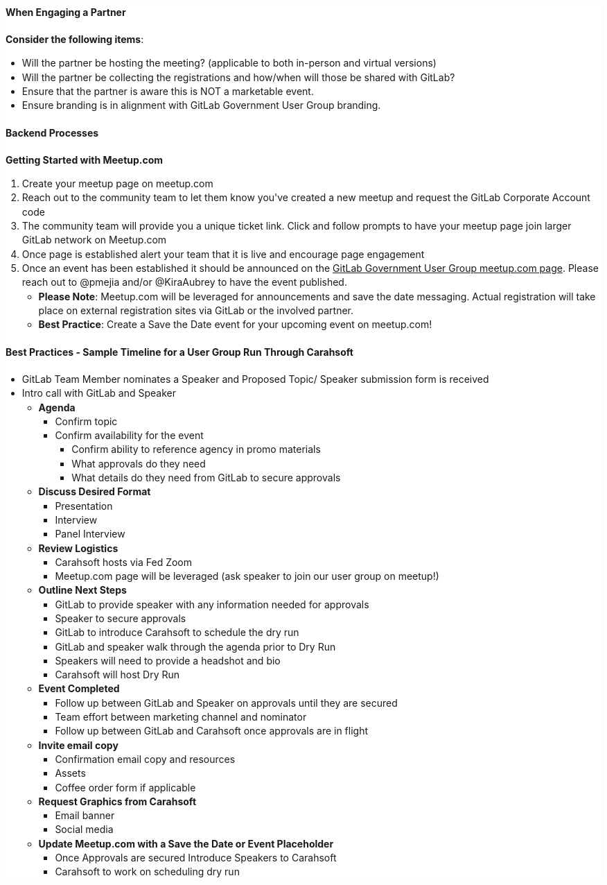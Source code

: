 #### When Engaging a Partner

**Consider the following items**:

- Will the partner be hosting the meeting? (applicable to both in-person and virtual versions)
- Will the partner be collecting the registrations and how/when will those be shared with GitLab?
- Ensure that the partner is aware this is NOT a marketable event.
- Ensure branding is in alignment with GitLab Government User Group branding.

#### Backend Processes

**Getting Started with Meetup.com**

1. Create your meetup page on meetup.com
1. Reach out to the community team to let them know you've created a new meetup and request the GitLab Corporate Account code
1. The community team will provide you a unique ticket link. Click and follow prompts to have your meetup page join larger GitLab network on Meetup.com
1. Once page is established alert your team that it is live and encourage page engagement
1. Once an event has been established it should be announced on the [GitLab Government User Group meetup.com page](https://www.meetup.com/gitlab-government-user-group/). Please reach out to @pmejia and/or @KiraAubrey to have the event published.
   - **Please Note**: Meetup.com will be leveraged for announcements and save the date messaging. Actual registration will take place on external registration sites via GitLab or the involved partner.
   - **Best Practice**: Create a Save the Date event for your upcoming event on meetup.com!

#### Best Practices - Sample Timeline for a User Group Run Through Carahsoft

- GitLab Team Member nominates a Speaker and Proposed Topic/ Speaker submission form is received
- Intro call with GitLab and Speaker
  - **Agenda**
    - Confirm topic
    - Confirm availability for the event
      - Confirm ability to reference agency in promo materials
      - What approvals do they need
      - What details do they need from GitLab to secure approvals
  - **Discuss Desired Format**
    - Presentation
    - Interview
    - Panel Interview
  - **Review Logistics**
    - Carahsoft hosts via Fed Zoom
    - Meetup.com page will be leveraged (ask speaker to join our user group on meetup!)
  - **Outline Next Steps**
    - GitLab to provide speaker with any information needed for approvals
    - Speaker to secure approvals
    - GitLab to introduce Carahsoft to schedule the dry run
    - GitLab and speaker walk through the agenda prior to Dry Run
    - Speakers will need to provide a headshot and bio
    - Carahsoft will host Dry Run
  - **Event Completed**
    - Follow up between GitLab and Speaker on approvals until they are secured
    - Team effort between marketing channel and nominator
    - Follow up between GitLab and Carahsoft once approvals are in flight
  - **Invite email copy**
    - Confirmation email copy and resources
    - Assets
    - Coffee order form if applicable
  - **Request Graphics from Carahsoft**
    - Email banner
    - Social media
  - **Update Meetup.com with a Save the Date or Event Placeholder**
    - Once Approvals are secured Introduce Speakers to Carahsoft
    - Carahsoft to work on scheduling dry run